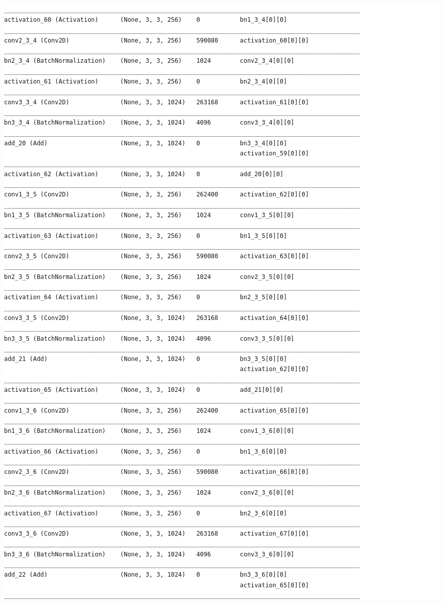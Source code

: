     __________________________________________________________________________________________________
    activation_60 (Activation)      (None, 3, 3, 256)    0           bn1_3_4[0][0]                    
    __________________________________________________________________________________________________
    conv2_3_4 (Conv2D)              (None, 3, 3, 256)    590080      activation_60[0][0]              
    __________________________________________________________________________________________________
    bn2_3_4 (BatchNormalization)    (None, 3, 3, 256)    1024        conv2_3_4[0][0]                  
    __________________________________________________________________________________________________
    activation_61 (Activation)      (None, 3, 3, 256)    0           bn2_3_4[0][0]                    
    __________________________________________________________________________________________________
    conv3_3_4 (Conv2D)              (None, 3, 3, 1024)   263168      activation_61[0][0]              
    __________________________________________________________________________________________________
    bn3_3_4 (BatchNormalization)    (None, 3, 3, 1024)   4096        conv3_3_4[0][0]                  
    __________________________________________________________________________________________________
    add_20 (Add)                    (None, 3, 3, 1024)   0           bn3_3_4[0][0]                    
                                                                     activation_59[0][0]              
    __________________________________________________________________________________________________
    activation_62 (Activation)      (None, 3, 3, 1024)   0           add_20[0][0]                     
    __________________________________________________________________________________________________
    conv1_3_5 (Conv2D)              (None, 3, 3, 256)    262400      activation_62[0][0]              
    __________________________________________________________________________________________________
    bn1_3_5 (BatchNormalization)    (None, 3, 3, 256)    1024        conv1_3_5[0][0]                  
    __________________________________________________________________________________________________
    activation_63 (Activation)      (None, 3, 3, 256)    0           bn1_3_5[0][0]                    
    __________________________________________________________________________________________________
    conv2_3_5 (Conv2D)              (None, 3, 3, 256)    590080      activation_63[0][0]              
    __________________________________________________________________________________________________
    bn2_3_5 (BatchNormalization)    (None, 3, 3, 256)    1024        conv2_3_5[0][0]                  
    __________________________________________________________________________________________________
    activation_64 (Activation)      (None, 3, 3, 256)    0           bn2_3_5[0][0]                    
    __________________________________________________________________________________________________
    conv3_3_5 (Conv2D)              (None, 3, 3, 1024)   263168      activation_64[0][0]              
    __________________________________________________________________________________________________
    bn3_3_5 (BatchNormalization)    (None, 3, 3, 1024)   4096        conv3_3_5[0][0]                  
    __________________________________________________________________________________________________
    add_21 (Add)                    (None, 3, 3, 1024)   0           bn3_3_5[0][0]                    
                                                                     activation_62[0][0]              
    __________________________________________________________________________________________________
    activation_65 (Activation)      (None, 3, 3, 1024)   0           add_21[0][0]                     
    __________________________________________________________________________________________________
    conv1_3_6 (Conv2D)              (None, 3, 3, 256)    262400      activation_65[0][0]              
    __________________________________________________________________________________________________
    bn1_3_6 (BatchNormalization)    (None, 3, 3, 256)    1024        conv1_3_6[0][0]                  
    __________________________________________________________________________________________________
    activation_66 (Activation)      (None, 3, 3, 256)    0           bn1_3_6[0][0]                    
    __________________________________________________________________________________________________
    conv2_3_6 (Conv2D)              (None, 3, 3, 256)    590080      activation_66[0][0]              
    __________________________________________________________________________________________________
    bn2_3_6 (BatchNormalization)    (None, 3, 3, 256)    1024        conv2_3_6[0][0]                  
    __________________________________________________________________________________________________
    activation_67 (Activation)      (None, 3, 3, 256)    0           bn2_3_6[0][0]                    
    __________________________________________________________________________________________________
    conv3_3_6 (Conv2D)              (None, 3, 3, 1024)   263168      activation_67[0][0]              
    __________________________________________________________________________________________________
    bn3_3_6 (BatchNormalization)    (None, 3, 3, 1024)   4096        conv3_3_6[0][0]                  
    __________________________________________________________________________________________________
    add_22 (Add)                    (None, 3, 3, 1024)   0           bn3_3_6[0][0]                    
                                                                     activation_65[0][0]              
    __________________________________________________________________________________________________